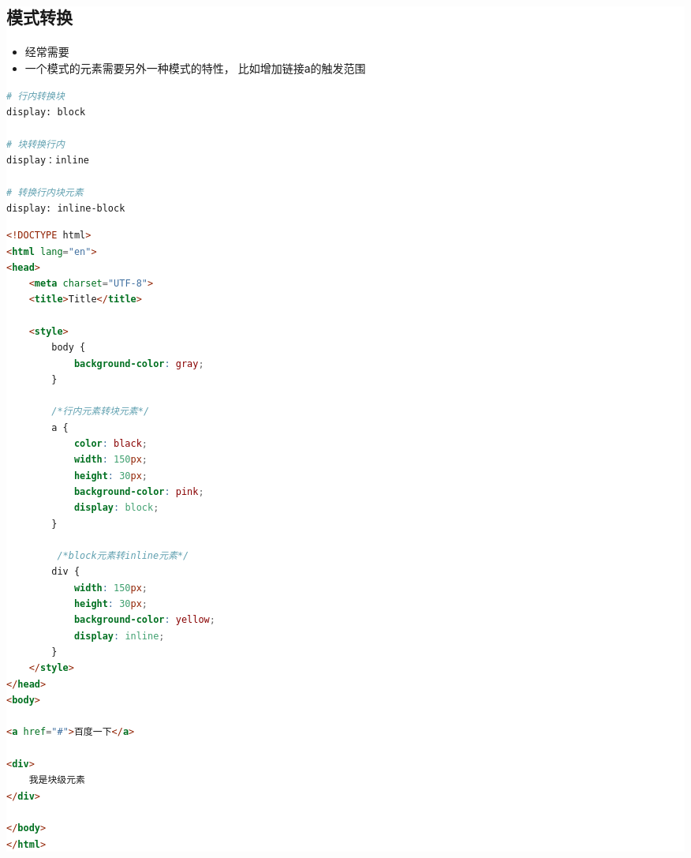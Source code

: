 ## 模式转换

- 经常需要
- 一个模式的元素需要另外一种模式的特性， 比如增加链接a的触发范围

```bash
# 行内转换块
display: block

# 块转换行内
display：inline

# 转换行内块元素
display: inline-block
```

```html
<!DOCTYPE html>
<html lang="en">
<head>
    <meta charset="UTF-8">
    <title>Title</title>

    <style>
        body {
            background-color: gray;
        }

        /*行内元素转块元素*/
        a {
            color: black;
            width: 150px;
            height: 30px;
            background-color: pink;
            display: block;
        }
         
         /*block元素转inline元素*/
        div {
            width: 150px;
            height: 30px;
            background-color: yellow;
            display: inline;
        }
    </style>
</head>
<body>

<a href="#">百度一下</a>

<div>
    我是块级元素
</div>

</body>
</html>
```
